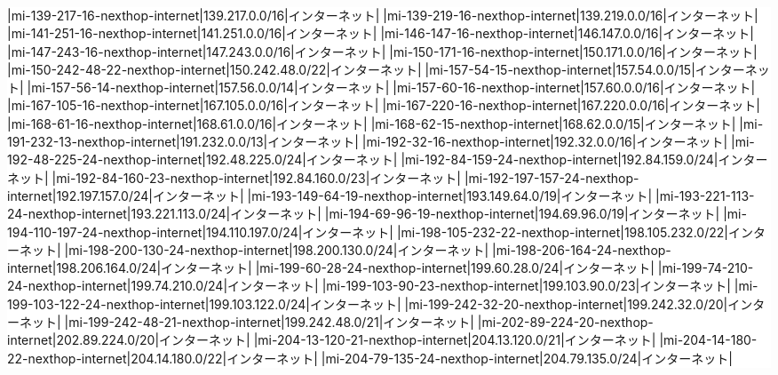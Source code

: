 |mi-139-217-16-nexthop-internet|139.217.0.0/16|インターネット|
|mi-139-219-16-nexthop-internet|139.219.0.0/16|インターネット|
|mi-141-251-16-nexthop-internet|141.251.0.0/16|インターネット|
|mi-146-147-16-nexthop-internet|146.147.0.0/16|インターネット|
|mi-147-243-16-nexthop-internet|147.243.0.0/16|インターネット|
|mi-150-171-16-nexthop-internet|150.171.0.0/16|インターネット|
|mi-150-242-48-22-nexthop-internet|150.242.48.0/22|インターネット|
|mi-157-54-15-nexthop-internet|157.54.0.0/15|インターネット|
|mi-157-56-14-nexthop-internet|157.56.0.0/14|インターネット|
|mi-157-60-16-nexthop-internet|157.60.0.0/16|インターネット|
|mi-167-105-16-nexthop-internet|167.105.0.0/16|インターネット|
|mi-167-220-16-nexthop-internet|167.220.0.0/16|インターネット|
|mi-168-61-16-nexthop-internet|168.61.0.0/16|インターネット|
|mi-168-62-15-nexthop-internet|168.62.0.0/15|インターネット|
|mi-191-232-13-nexthop-internet|191.232.0.0/13|インターネット|
|mi-192-32-16-nexthop-internet|192.32.0.0/16|インターネット|
|mi-192-48-225-24-nexthop-internet|192.48.225.0/24|インターネット|
|mi-192-84-159-24-nexthop-internet|192.84.159.0/24|インターネット|
|mi-192-84-160-23-nexthop-internet|192.84.160.0/23|インターネット|
|mi-192-197-157-24-nexthop-internet|192.197.157.0/24|インターネット|
|mi-193-149-64-19-nexthop-internet|193.149.64.0/19|インターネット|
|mi-193-221-113-24-nexthop-internet|193.221.113.0/24|インターネット|
|mi-194-69-96-19-nexthop-internet|194.69.96.0/19|インターネット|
|mi-194-110-197-24-nexthop-internet|194.110.197.0/24|インターネット|
|mi-198-105-232-22-nexthop-internet|198.105.232.0/22|インターネット|
|mi-198-200-130-24-nexthop-internet|198.200.130.0/24|インターネット|
|mi-198-206-164-24-nexthop-internet|198.206.164.0/24|インターネット|
|mi-199-60-28-24-nexthop-internet|199.60.28.0/24|インターネット|
|mi-199-74-210-24-nexthop-internet|199.74.210.0/24|インターネット|
|mi-199-103-90-23-nexthop-internet|199.103.90.0/23|インターネット|
|mi-199-103-122-24-nexthop-internet|199.103.122.0/24|インターネット|
|mi-199-242-32-20-nexthop-internet|199.242.32.0/20|インターネット|
|mi-199-242-48-21-nexthop-internet|199.242.48.0/21|インターネット|
|mi-202-89-224-20-nexthop-internet|202.89.224.0/20|インターネット|
|mi-204-13-120-21-nexthop-internet|204.13.120.0/21|インターネット|
|mi-204-14-180-22-nexthop-internet|204.14.180.0/22|インターネット|
|mi-204-79-135-24-nexthop-internet|204.79.135.0/24|インターネット|